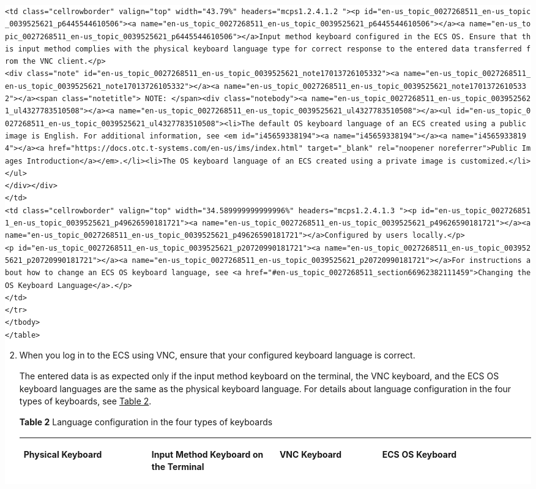     <td class="cellrowborder" valign="top" width="43.79%" headers="mcps1.2.4.1.2 "><p id="en-us_topic_0027268511_en-us_topic_0039525621_p6445544610506"><a name="en-us_topic_0027268511_en-us_topic_0039525621_p6445544610506"></a><a name="en-us_topic_0027268511_en-us_topic_0039525621_p6445544610506"></a>Input method keyboard configured in the ECS OS. Ensure that this input method complies with the physical keyboard language type for correct response to the entered data transferred from the VNC client.</p>
    <div class="note" id="en-us_topic_0027268511_en-us_topic_0039525621_note17013726105332"><a name="en-us_topic_0027268511_en-us_topic_0039525621_note17013726105332"></a><a name="en-us_topic_0027268511_en-us_topic_0039525621_note17013726105332"></a><span class="notetitle"> NOTE: </span><div class="notebody"><a name="en-us_topic_0027268511_en-us_topic_0039525621_ul4327783510508"></a><a name="en-us_topic_0027268511_en-us_topic_0039525621_ul4327783510508"></a><ul id="en-us_topic_0027268511_en-us_topic_0039525621_ul4327783510508"><li>The default OS keyboard language of an ECS created using a public image is English. For additional information, see <em id="i45659338194"><a name="i45659338194"></a><a name="i45659338194"></a><a href="https://docs.otc.t-systems.com/en-us/ims/index.html" target="_blank" rel="noopener noreferrer">Public Images Introduction</a></em>.</li><li>The OS keyboard language of an ECS created using a private image is customized.</li></ul>
    </div></div>
    </td>
    <td class="cellrowborder" valign="top" width="34.589999999999996%" headers="mcps1.2.4.1.3 "><p id="en-us_topic_0027268511_en-us_topic_0039525621_p49626590181721"><a name="en-us_topic_0027268511_en-us_topic_0039525621_p49626590181721"></a><a name="en-us_topic_0027268511_en-us_topic_0039525621_p49626590181721"></a>Configured by users locally.</p>
    <p id="en-us_topic_0027268511_en-us_topic_0039525621_p20720990181721"><a name="en-us_topic_0027268511_en-us_topic_0039525621_p20720990181721"></a><a name="en-us_topic_0027268511_en-us_topic_0039525621_p20720990181721"></a>For instructions about how to change an ECS OS keyboard language, see <a href="#en-us_topic_0027268511_section66962382111459">Changing the OS Keyboard Language</a>.</p>
    </td>
    </tr>
    </tbody>
    </table>

2.  When you log in to the ECS using VNC, ensure that your configured keyboard language is correct.

    The entered data is as expected only if the input method keyboard on the terminal, the VNC keyboard, and the ECS OS keyboard languages are the same as the physical keyboard language. For details about language configuration in the four types of keyboards, see  [Table 2](#en-us_topic_0027268511_en-us_topic_0039525621_table31240733181814).

    **Table  2**  Language configuration in the four types of keyboards

    <a name="en-us_topic_0027268511_en-us_topic_0039525621_table31240733181814"></a>
    <table><thead align="left"><tr id="en-us_topic_0027268511_en-us_topic_0039525621_row7187309181814"><th class="cellrowborder" valign="top" width="20%" id="mcps1.2.6.1.1"><p id="en-us_topic_0027268511_en-us_topic_0039525621_p55421616181814"><a name="en-us_topic_0027268511_en-us_topic_0039525621_p55421616181814"></a><a name="en-us_topic_0027268511_en-us_topic_0039525621_p55421616181814"></a>Physical Keyboard</p>
    </th>
    <th class="cellrowborder" valign="top" width="20%" id="mcps1.2.6.1.2"><p id="en-us_topic_0027268511_en-us_topic_0039525621_p23271888181814"><a name="en-us_topic_0027268511_en-us_topic_0039525621_p23271888181814"></a><a name="en-us_topic_0027268511_en-us_topic_0039525621_p23271888181814"></a>Input Method Keyboard on the Terminal</p>
    </th>
    <th class="cellrowborder" valign="top" width="16.05%" id="mcps1.2.6.1.3"><p id="en-us_topic_0027268511_en-us_topic_0039525621_p43044593181814"><a name="en-us_topic_0027268511_en-us_topic_0039525621_p43044593181814"></a><a name="en-us_topic_0027268511_en-us_topic_0039525621_p43044593181814"></a>VNC Keyboard</p>
    </th>
    <th class="cellrowborder" valign="top" width="23.95%" id="mcps1.2.6.1.4"><p id="en-us_topic_0027268511_en-us_topic_0039525621_p33575573181814"><a name="en-us_topic_0027268511_en-us_topic_0039525621_p33575573181814"></a><a name="en-us_topic_0027268511_en-us_topic_0039525621_p33575573181814"></a>ECS OS Keyboard</p>
    </th>